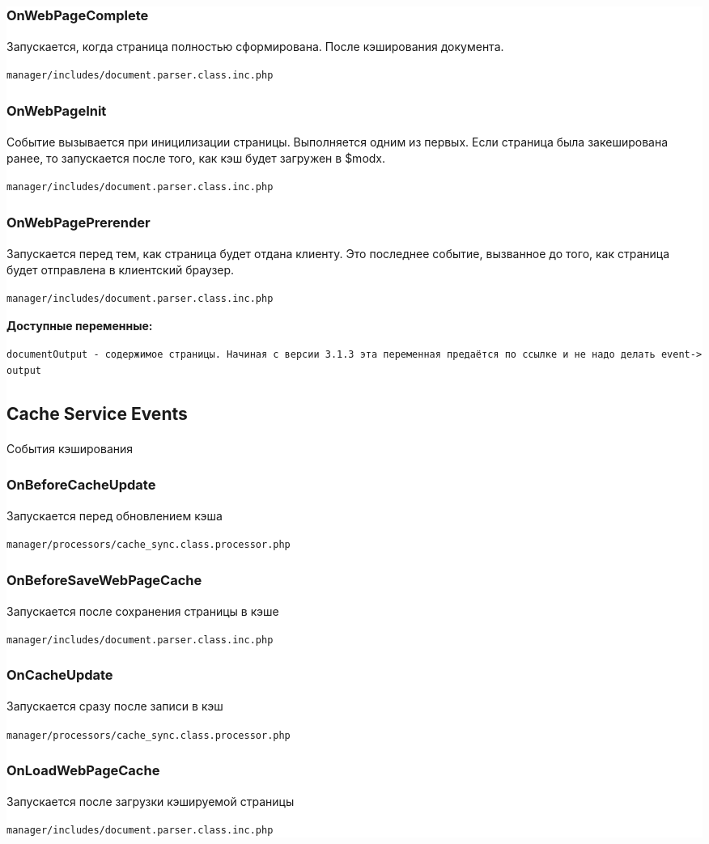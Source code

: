 ### OnWebPageComplete ###
Запускается, когда страница полностью сформирована. После кэширования документа.
```
manager/includes/document.parser.class.inc.php
```
    
### OnWebPageInit ###
Событие вызывается при иницилизации страницы. Выполняется одним из первых.
Если страница была закеширована ранее, то запускается после того, как кэш будет загружен в $modx.
```
manager/includes/document.parser.class.inc.php
```

### OnWebPagePrerender ###
Запускается перед тем, как страница будет отдана клиенту. Это последнее событие, вызванное до того, как страница будет отправлена в клиентский браузер.
```
manager/includes/document.parser.class.inc.php
```
**Доступные переменные:**
```
documentOutput - содержимое страницы. Начиная с версии 3.1.3 эта переменная предаётся по ссылке и не надо делать event->output
```
 
 
## Cache Service Events ## 
События кэширования

### OnBeforeCacheUpdate ###
Запускается перед обновлением кэша
```
manager/processors/cache_sync.class.processor.php
```

### OnBeforeSaveWebPageCache ###
Запускается после сохранения страницы в кэше
```
manager/includes/document.parser.class.inc.php
```

### OnCacheUpdate ###
Запускается сразу после записи в кэш
```
manager/processors/cache_sync.class.processor.php
```

### OnLoadWebPageCache ###
Запускается после загрузки кэшируемой страницы
```
manager/includes/document.parser.class.inc.php
```
